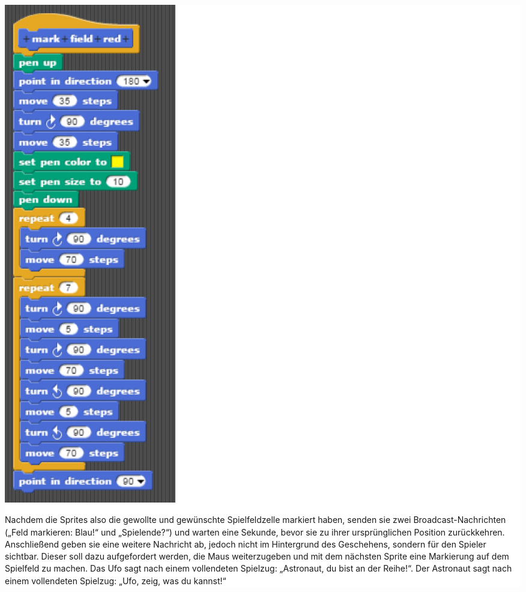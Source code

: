 ![Bild12](bilder/Bild12.png "MArkierung in verschiedenen Farben")

Nachdem die Sprites also die
gewollte und gewünschte Spielfeldzelle markiert haben, senden sie zwei
Broadcast-Nachrichten („Feld markieren: Blau!“ und „Spielende?“) und warten
eine Sekunde, bevor sie zu ihrer ursprünglichen Position zurückkehren.
Anschließend geben sie eine weitere Nachricht ab, jedoch nicht im Hintergrund
des Geschehens, sondern für den Spieler sichtbar. Dieser soll dazu aufgefordert
werden, die Maus weiterzugeben und mit dem nächsten Sprite eine Markierung auf
dem Spielfeld zu machen. Das Ufo sagt nach einem vollendeten Spielzug:
„Astronaut, du bist an der Reihe!“. Der Astronaut sagt nach einem vollendeten
Spielzug: „Ufo, zeig, was du kannst!“
